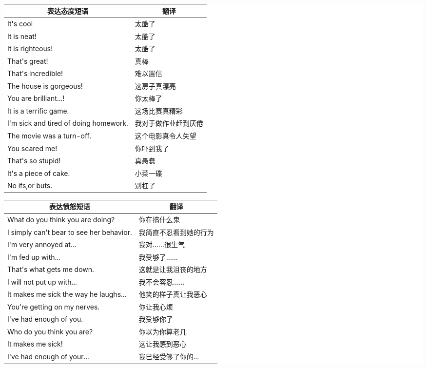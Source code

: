 
| 表达态度短语                          | 翻译                 |
| ------------------------------------- | -------------------- |
| It's cool                             | 太酷了               |
| It is neat!                           | 太酷了               |
| It is righteous!                      | 太酷了               |
| That's great!                         | 真棒                 |
| That's incredible!                    | 难以置信             |
| The house is gorgeous!                | 这房子真漂亮         |
| You are brilliant...!                 | 你太棒了             |
| It is a terrific game.                | 这场比赛真精彩       |
| I'm sick and tired of doing homework. | 我对于做作业赶到厌倦 |
| The movie was a turn-off.             | 这个电影真令人失望   |
| You scared me!                        | 你吓到我了           |
| That's so stupid!                     | 真愚蠢               |
| It's a piece of cake.                 | 小菜一碟             |
| No ifs,or buts.                       | 别杠了               |


| 表达愤怒短语                             | 翻译                   |
| ---------------------------------------- | ---------------------- |
| What do you think you are doing?         | 你在搞什么鬼           |
| I simply can't bear to see her behavior. | 我简直不忍看到她的行为 |
| I'm very annoyed at...                   | 我对……很生气           |
| I'm fed up with...                       | 我受够了……             |
| That's what gets me down.                | 这就是让我沮丧的地方   |
| I will not put up with...                | 我不会容忍……           |
| It makes me sick the way he laughs...    | 他笑的样子真让我恶心   |
| You're getting on my nerves.             | 你让我心烦             |
| I've had enough of you.                  | 我受够你了             |
| Who do you think you are?                | 你以为你算老几         |
| It makes me sick!                        | 这让我感到恶心         |
| I've had enough of your...               | 我已经受够了你的...    |

